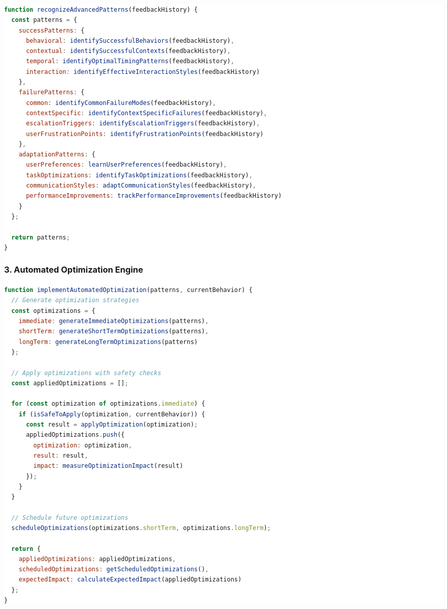 ```javascript
function recognizeAdvancedPatterns(feedbackHistory) {
  const patterns = {
    successPatterns: {
      behavioral: identifySuccessfulBehaviors(feedbackHistory),
      contextual: identifySuccessfulContexts(feedbackHistory),
      temporal: identifyOptimalTimingPatterns(feedbackHistory),
      interaction: identifyEffectiveInteractionStyles(feedbackHistory)
    },
    failurePatterns: {
      common: identifyCommonFailureModes(feedbackHistory),
      contextSpecific: identifyContextSpecificFailures(feedbackHistory),
      escalationTriggers: identifyEscalationTriggers(feedbackHistory),
      userFrustrationPoints: identifyFrustrationPoints(feedbackHistory)
    },
    adaptationPatterns: {
      userPreferences: learnUserPreferences(feedbackHistory),
      taskOptimizations: identifyTaskOptimizations(feedbackHistory),
      communicationStyles: adaptCommunicationStyles(feedbackHistory),
      performanceImprovements: trackPerformanceImprovements(feedbackHistory)
    }
  };
  
  return patterns;
}
```

### 3. Automated Optimization Engine

```javascript
function implementAutomatedOptimization(patterns, currentBehavior) {
  // Generate optimization strategies
  const optimizations = {
    immediate: generateImmediateOptimizations(patterns),
    shortTerm: generateShortTermOptimizations(patterns),
    longTerm: generateLongTermOptimizations(patterns)
  };
  
  // Apply optimizations with safety checks
  const appliedOptimizations = [];
  
  for (const optimization of optimizations.immediate) {
    if (isSafeToApply(optimization, currentBehavior)) {
      const result = applyOptimization(optimization);
      appliedOptimizations.push({
        optimization: optimization,
        result: result,
        impact: measureOptimizationImpact(result)
      });
    }
  }
  
  // Schedule future optimizations
  scheduleOptimizations(optimizations.shortTerm, optimizations.longTerm);
  
  return {
    appliedOptimizations: appliedOptimizations,
    scheduledOptimizations: getScheduledOptimizations(),
    expectedImpact: calculateExpectedImpact(appliedOptimizations)
  };
}
```
